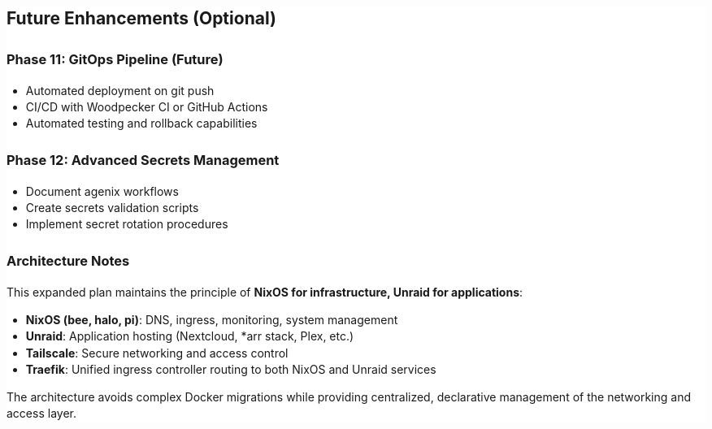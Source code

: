## Future Enhancements (Optional)

### Phase 11: GitOps Pipeline (Future)
- Automated deployment on git push
- CI/CD with Woodpecker CI or GitHub Actions
- Automated testing and rollback capabilities

### Phase 12: Advanced Secrets Management
- Document agenix workflows
- Create secrets validation scripts
- Implement secret rotation procedures

### Architecture Notes

This expanded plan maintains the principle of **NixOS for infrastructure, Unraid for applications**:

- **NixOS (bee, halo, pi)**: DNS, ingress, monitoring, system management
- **Unraid**: Application hosting (Nextcloud, *arr stack, Plex, etc.)
- **Tailscale**: Secure networking and access control
- **Traefik**: Unified ingress controller routing to both NixOS and Unraid services

The architecture avoids complex Docker migrations while providing centralized, declarative management of the networking and access layer.
